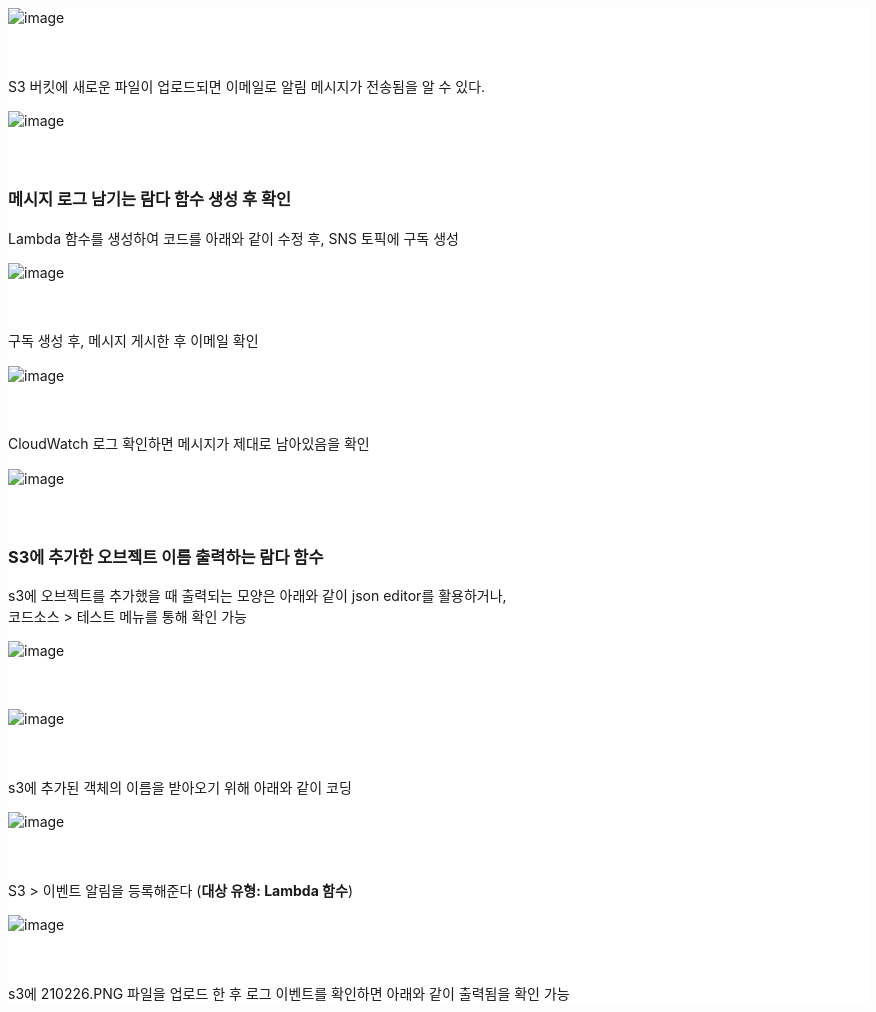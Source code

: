 ![image](https://user-images.githubusercontent.com/77096463/109902558-f7169100-7cdd-11eb-88e4-a71178e1ecfa.png)

<br>

S3 버킷에 새로운 파일이 업로드되면 이메일로 알림 메시지가 전송됨을 알 수 있다.

![image](https://user-images.githubusercontent.com/77096463/109903002-8f147a80-7cde-11eb-915c-2180cbe73e4a.png)

<br>

### 메시지 로그 남기는 람다 함수 생성 후 확인

Lambda 함수를 생성하여 코드를 아래와 같이 수정 후, SNS 토픽에 구독 생성

![image](https://user-images.githubusercontent.com/77096463/109903637-5fb23d80-7cdf-11eb-85ee-6b7dc692270c.png)

<br>

구독 생성 후, 메시지 게시한 후 이메일 확인

![image](https://user-images.githubusercontent.com/77096463/109903670-6b056900-7cdf-11eb-9360-1d6cc6a64aa8.png)

<br>

CloudWatch 로그 확인하면 메시지가 제대로 남아있음을 확인

![image](https://user-images.githubusercontent.com/77096463/109903691-722c7700-7cdf-11eb-94ef-3b12bb5c7d8f.png)

<br>

### S3에 추가한 오브젝트 이름 출력하는 람다 함수

s3에 오브젝트를 추가했을 때 출력되는 모양은 아래와 같이 json editor를 활용하거나, <br>
코드소스 > 테스트 메뉴를 통해 확인 가능 

![image](https://user-images.githubusercontent.com/77096463/109904808-27136380-7ce1-11eb-8c9e-66f59bdf015d.png)

<br>

![image](https://user-images.githubusercontent.com/77096463/109913181-d0ae2100-7cf0-11eb-9b89-cb072d1676ab.png)

<br>

s3에 추가된 객체의 이름을 받아오기 위해 아래와 같이 코딩

![image](https://user-images.githubusercontent.com/77096463/109904846-372b4300-7ce1-11eb-8deb-009742dca08b.png)

<br>

S3 > 이벤트 알림을 등록해준다 (**대상 유형: Lambda 함수**)

![image](https://user-images.githubusercontent.com/77096463/109913916-32bb5600-7cf2-11eb-88e7-7504ea67076a.png)

<br>

s3에 210226.PNG 파일을 업로드 한 후 로그 이벤트를 확인하면 아래와 같이 출력됨을 확인 가능
